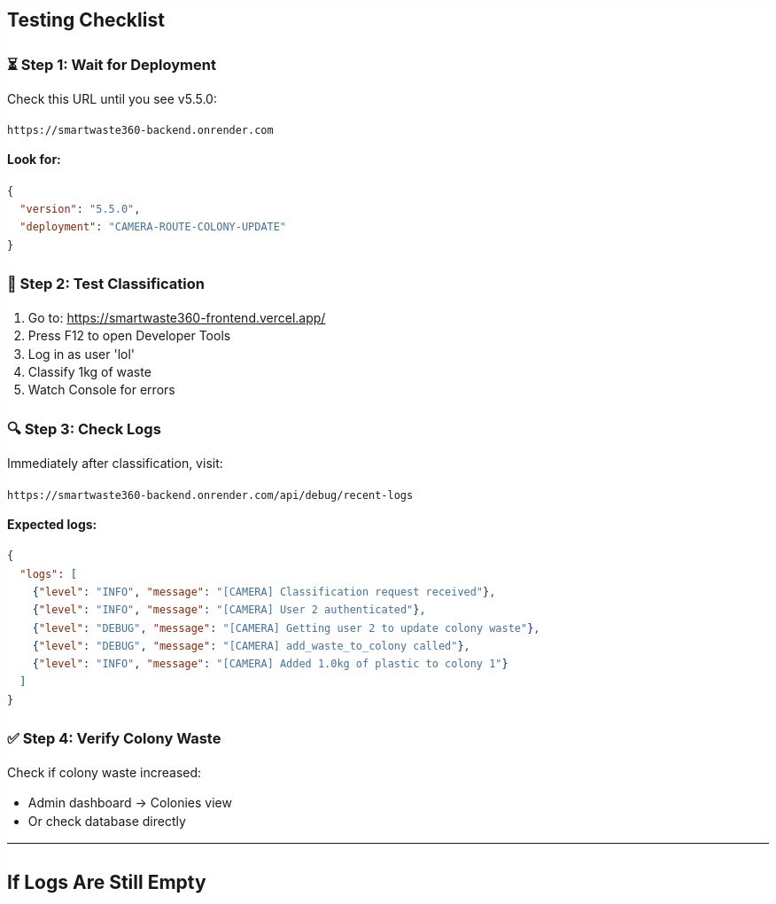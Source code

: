 
## Testing Checklist

### ⏳ Step 1: Wait for Deployment
Check this URL until you see v5.5.0:
```
https://smartwaste360-backend.onrender.com
```

**Look for:**
```json
{
  "version": "5.5.0",
  "deployment": "CAMERA-ROUTE-COLONY-UPDATE"
}
```

### 📱 Step 2: Test Classification
1. Go to: https://smartwaste360-frontend.vercel.app/
2. Press F12 to open Developer Tools
3. Log in as user 'lol'
4. Classify 1kg of waste
5. Watch Console for errors

### 🔍 Step 3: Check Logs
Immediately after classification, visit:
```
https://smartwaste360-backend.onrender.com/api/debug/recent-logs
```

**Expected logs:**
```json
{
  "logs": [
    {"level": "INFO", "message": "[CAMERA] Classification request received"},
    {"level": "INFO", "message": "[CAMERA] User 2 authenticated"},
    {"level": "DEBUG", "message": "[CAMERA] Getting user 2 to update colony waste"},
    {"level": "DEBUG", "message": "[CAMERA] add_waste_to_colony called"},
    {"level": "INFO", "message": "[CAMERA] Added 1.0kg of plastic to colony 1"}
  ]
}
```

### ✅ Step 4: Verify Colony Waste
Check if colony waste increased:
- Admin dashboard → Colonies view
- Or check database directly

---

## If Logs Are Still Empty
